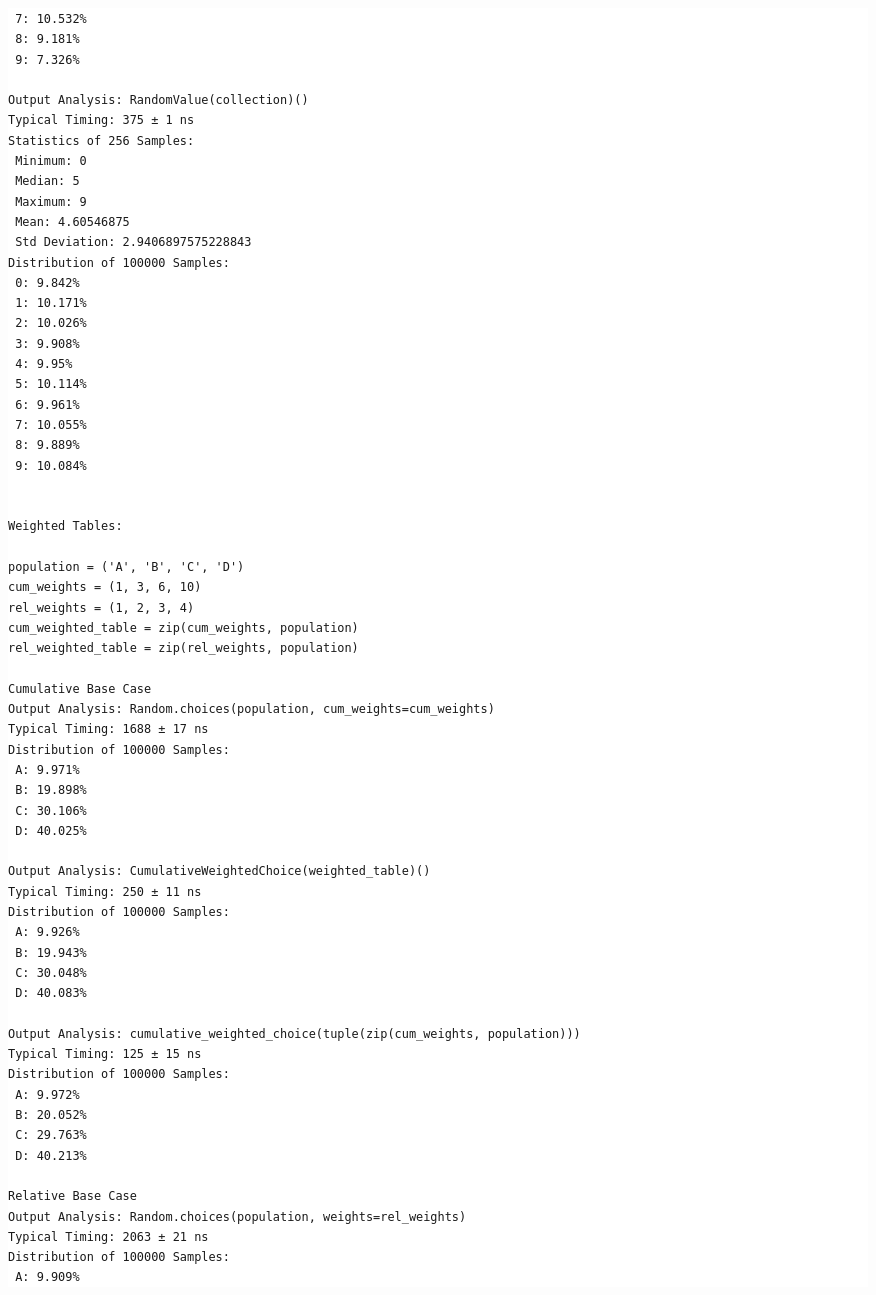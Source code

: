 ```
 7: 10.532%
 8: 9.181%
 9: 7.326%

Output Analysis: RandomValue(collection)()
Typical Timing: 375 ± 1 ns
Statistics of 256 Samples:
 Minimum: 0
 Median: 5
 Maximum: 9
 Mean: 4.60546875
 Std Deviation: 2.9406897575228843
Distribution of 100000 Samples:
 0: 9.842%
 1: 10.171%
 2: 10.026%
 3: 9.908%
 4: 9.95%
 5: 10.114%
 6: 9.961%
 7: 10.055%
 8: 9.889%
 9: 10.084%


Weighted Tables:

population = ('A', 'B', 'C', 'D')
cum_weights = (1, 3, 6, 10)
rel_weights = (1, 2, 3, 4)
cum_weighted_table = zip(cum_weights, population)
rel_weighted_table = zip(rel_weights, population)

Cumulative Base Case
Output Analysis: Random.choices(population, cum_weights=cum_weights)
Typical Timing: 1688 ± 17 ns
Distribution of 100000 Samples:
 A: 9.971%
 B: 19.898%
 C: 30.106%
 D: 40.025%

Output Analysis: CumulativeWeightedChoice(weighted_table)()
Typical Timing: 250 ± 11 ns
Distribution of 100000 Samples:
 A: 9.926%
 B: 19.943%
 C: 30.048%
 D: 40.083%

Output Analysis: cumulative_weighted_choice(tuple(zip(cum_weights, population)))
Typical Timing: 125 ± 15 ns
Distribution of 100000 Samples:
 A: 9.972%
 B: 20.052%
 C: 29.763%
 D: 40.213%

Relative Base Case
Output Analysis: Random.choices(population, weights=rel_weights)
Typical Timing: 2063 ± 21 ns
Distribution of 100000 Samples:
 A: 9.909%
```